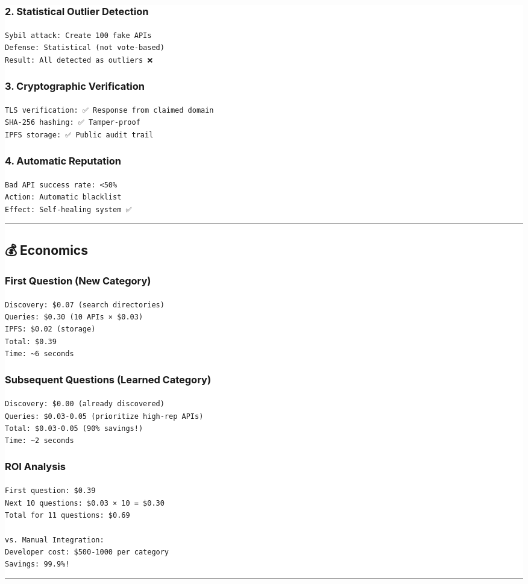 ### 2. Statistical Outlier Detection
```
Sybil attack: Create 100 fake APIs
Defense: Statistical (not vote-based)
Result: All detected as outliers ❌
```

### 3. Cryptographic Verification
```
TLS verification: ✅ Response from claimed domain
SHA-256 hashing: ✅ Tamper-proof
IPFS storage: ✅ Public audit trail
```

### 4. Automatic Reputation
```
Bad API success rate: <50%
Action: Automatic blacklist
Effect: Self-healing system ✅
```

---

## 💰 Economics

### First Question (New Category)
```
Discovery: $0.07 (search directories)
Queries: $0.30 (10 APIs × $0.03)
IPFS: $0.02 (storage)
Total: $0.39
Time: ~6 seconds
```

### Subsequent Questions (Learned Category)
```
Discovery: $0.00 (already discovered)
Queries: $0.03-0.05 (prioritize high-rep APIs)
Total: $0.03-0.05 (90% savings!)
Time: ~2 seconds
```

### ROI Analysis
```
First question: $0.39
Next 10 questions: $0.03 × 10 = $0.30
Total for 11 questions: $0.69

vs. Manual Integration:
Developer cost: $500-1000 per category
Savings: 99.9%!
```

---